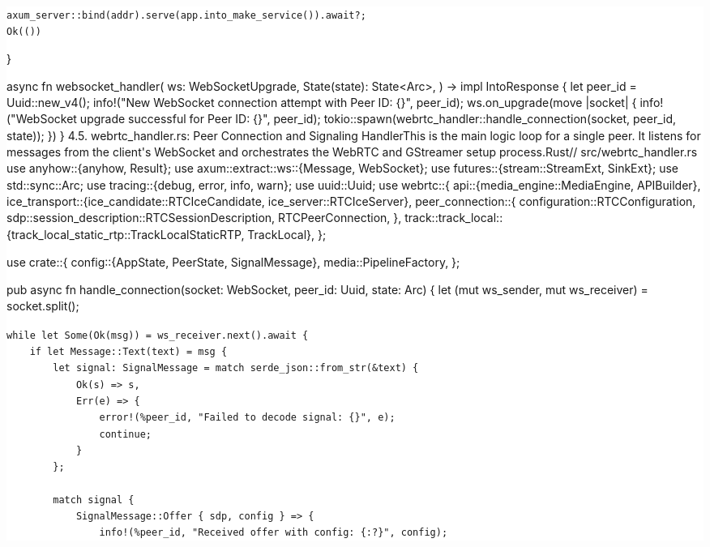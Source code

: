     axum_server::bind(addr).serve(app.into_make_service()).await?;
    Ok(())
}

async fn websocket_handler(
    ws: WebSocketUpgrade,
    State(state): State<Arc<AppState>>,
) -> impl IntoResponse {
    let peer_id = Uuid::new_v4();
    info!("New WebSocket connection attempt with Peer ID: {}", peer_id);
    ws.on_upgrade(move |socket| {
        info!("WebSocket upgrade successful for Peer ID: {}", peer_id);
        tokio::spawn(webrtc_handler::handle_connection(socket, peer_id, state));
    })
}
4.5. webrtc_handler.rs: Peer Connection and Signaling HandlerThis is the main logic loop for a single peer. It listens for messages from the client's WebSocket and orchestrates the WebRTC and GStreamer setup process.Rust// src/webrtc_handler.rs
use anyhow::{anyhow, Result};
use axum::extract::ws::{Message, WebSocket};
use futures::{stream::StreamExt, SinkExt};
use std::sync::Arc;
use tracing::{debug, error, info, warn};
use uuid::Uuid;
use webrtc::{
    api::{media_engine::MediaEngine, APIBuilder},
    ice_transport::{ice_candidate::RTCIceCandidate, ice_server::RTCIceServer},
    peer_connection::{
        configuration::RTCConfiguration, sdp::session_description::RTCSessionDescription,
        RTCPeerConnection,
    },
    track::track_local::{track_local_static_rtp::TrackLocalStaticRTP, TrackLocal},
};

use crate::{
    config::{AppState, PeerState, SignalMessage},
    media::PipelineFactory,
};

pub async fn handle_connection(socket: WebSocket, peer_id: Uuid, state: Arc<AppState>) {
    let (mut ws_sender, mut ws_receiver) = socket.split();

    while let Some(Ok(msg)) = ws_receiver.next().await {
        if let Message::Text(text) = msg {
            let signal: SignalMessage = match serde_json::from_str(&text) {
                Ok(s) => s,
                Err(e) => {
                    error!(%peer_id, "Failed to decode signal: {}", e);
                    continue;
                }
            };

            match signal {
                SignalMessage::Offer { sdp, config } => {
                    info!(%peer_id, "Received offer with config: {:?}", config);
